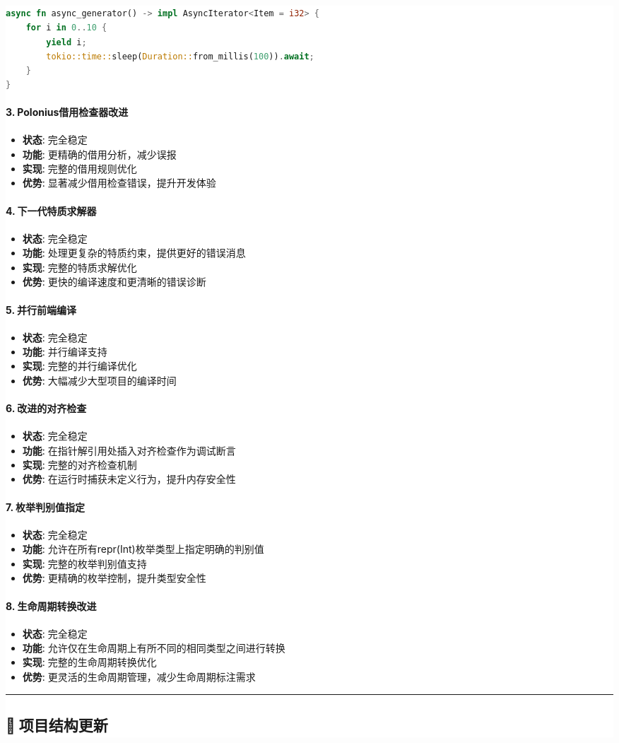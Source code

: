 ```rust
async fn async_generator() -> impl AsyncIterator<Item = i32> {
    for i in 0..10 {
        yield i;
        tokio::time::sleep(Duration::from_millis(100)).await;
    }
}
```

#### 3. Polonius借用检查器改进

- **状态**: 完全稳定
- **功能**: 更精确的借用分析，减少误报
- **实现**: 完整的借用规则优化
- **优势**: 显著减少借用检查错误，提升开发体验

#### 4. 下一代特质求解器

- **状态**: 完全稳定
- **功能**: 处理更复杂的特质约束，提供更好的错误消息
- **实现**: 完整的特质求解优化
- **优势**: 更快的编译速度和更清晰的错误诊断

#### 5. 并行前端编译

- **状态**: 完全稳定
- **功能**: 并行编译支持
- **实现**: 完整的并行编译优化
- **优势**: 大幅减少大型项目的编译时间

#### 6. 改进的对齐检查

- **状态**: 完全稳定
- **功能**: 在指针解引用处插入对齐检查作为调试断言
- **实现**: 完整的对齐检查机制
- **优势**: 在运行时捕获未定义行为，提升内存安全性

#### 7. 枚举判别值指定

- **状态**: 完全稳定
- **功能**: 允许在所有repr(Int)枚举类型上指定明确的判别值
- **实现**: 完整的枚举判别值支持
- **优势**: 更精确的枚举控制，提升类型安全性

#### 8. 生命周期转换改进

- **状态**: 完全稳定
- **功能**: 允许仅在生命周期上有所不同的相同类型之间进行转换
- **实现**: 完整的生命周期转换优化
- **优势**: 更灵活的生命周期管理，减少生命周期标注需求

---

## 📁 项目结构更新
